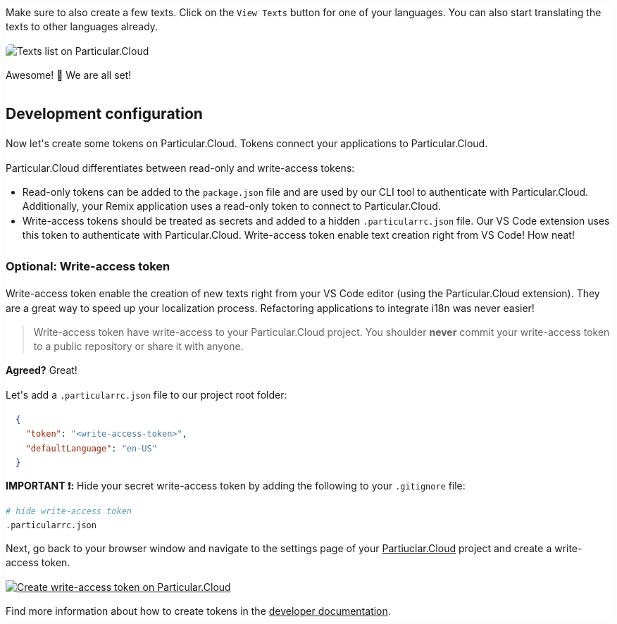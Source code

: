 Make sure to also create a few texts. Click on the `View Texts` button for one of your languages. You can also start translating the texts to other languages already.

<img src="https://s3.us-west-1.amazonaws.com/particular.cloud/particular-integration-examples/simple-remix/texts.png" alt="Texts list on Particular.Cloud" width="800" style="border-radius: 0.375rem;">

Awesome! 🥳 We are all set!

## Development configuration

Now let's create some tokens on Particular.Cloud. Tokens connect your applications to Particular.Cloud. 

Particular.Cloud differentiates between read-only and write-access tokens:

- Read-only tokens can be added to the `package.json` file and are used by our CLI tool to authenticate with Particular.Cloud. Additionally, your Remix application uses a read-only token to connect to Particular.Cloud.
- Write-access tokens should be treated as secrets and added to a hidden `.particularrc.json` file. Our VS Code extension uses this token to authenticate with Particular.Cloud. Write-access token enable text creation right from VS Code! How neat!

### Optional: Write-access token

Write-access token enable the creation of new texts right from your VS Code editor (using the Particular.Cloud extension). They are a great way to speed up your localization process. Refactoring applications to integrate i18n was never easier!

> Write-access token have write-access to your Particular.Cloud project. You shoulder **never** commit your write-access token to a public repository or share it with anyone.

**Agreed?** Great!

Let's add a `.particularrc.json` file to our project root folder:

```json
  {
    "token": "<write-access-token>",
    "defaultLanguage": "en-US"
  }
```

**IMPORTANT ❗:** Hide your secret write-access token by adding the following to your `.gitignore` file:

```bash
# hide write-access token
.particularrc.json
```

Next, go back to your browser window and navigate to the settings page of your [Partiuclar.Cloud](https://particular.cloud) project and create a write-access token.

[![Create write-access token on Particular.Cloud](https://s3.us-west-1.amazonaws.com/particular.cloud/thumbnail-create-write-acces-token.png)](https://vimeo.com/663837554
 "Create write-access token on Particular.Cloud - Click to Watch!")

Find more information about how to create tokens in the [developer documentation](https://particular.cloud/documentation/developers/v1#development-configuration).
